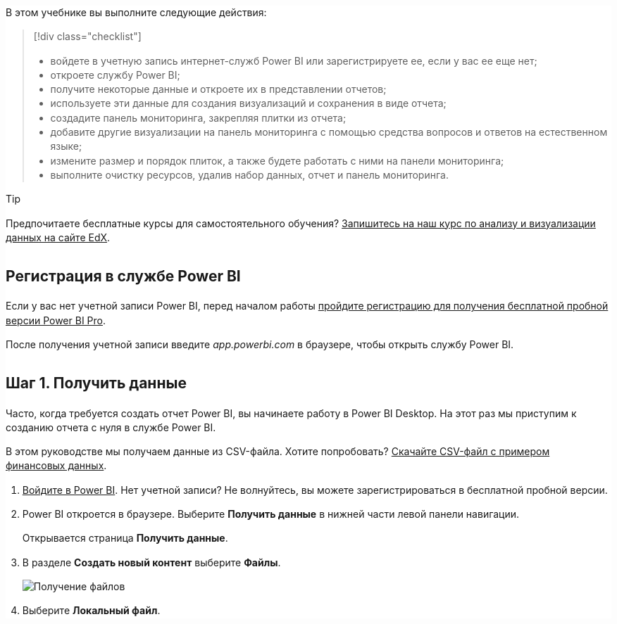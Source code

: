 В этом учебнике вы выполните следующие действия:

> [!div class="checklist"]
> * войдете в учетную запись интернет-служб Power BI или зарегистрируете ее, если у вас ее еще нет;
> * откроете службу Power BI;
> * получите некоторые данные и откроете их в представлении отчетов;
> * используете эти данные для создания визуализаций и сохранения в виде отчета;
> * создадите панель мониторинга, закрепляя плитки из отчета;
> * добавите другие визуализации на панель мониторинга с помощью средства вопросов и ответов на естественном языке;
> * измените размер и порядок плиток, а также будете работать с ними на панели мониторинга;
> * выполните очистку ресурсов, удалив набор данных, отчет и панель мониторинга.

> [!TIP]
> Предпочитаете бесплатные курсы для самостоятельного обучения? [Запишитесь на наш курс по анализу и визуализации данных на сайте EdX](http://aka.ms/edxpbi).

## <a name="sign-up-for-the-power-bi-service"></a>Регистрация в службе Power BI
Если у вас нет учетной записи Power BI, перед началом работы [пройдите регистрацию для получения бесплатной пробной версии Power BI Pro](https://app.powerbi.com/signupredirect?pbi_source=web).

После получения учетной записи введите *app.powerbi.com* в браузере, чтобы открыть службу Power BI. 

## <a name="step-1-get-data"></a>Шаг 1. Получить данные

Часто, когда требуется создать отчет Power BI, вы начинаете работу в Power BI Desktop. На этот раз мы приступим к созданию отчета с нуля в службе Power BI.

В этом руководстве мы получаем данные из CSV-файла. Хотите попробовать? [Скачайте CSV-файл с примером финансовых данных](http://go.microsoft.com/fwlink/?LinkID=521962).

1. [Войдите в Power BI](http://www.powerbi.com/). Нет учетной записи? Не волнуйтесь, вы можете зарегистрироваться в бесплатной пробной версии.
2. Power BI откроется в браузере. Выберите **Получить данные** в нижней части левой панели навигации.

    Открывается страница **Получить данные**.   

3. В разделе **Создать новый контент** выберите **Файлы**. 
   
   ![Получение файлов](media/service-get-started/gs1.png)
4.  Выберите **Локальный файл**.
   